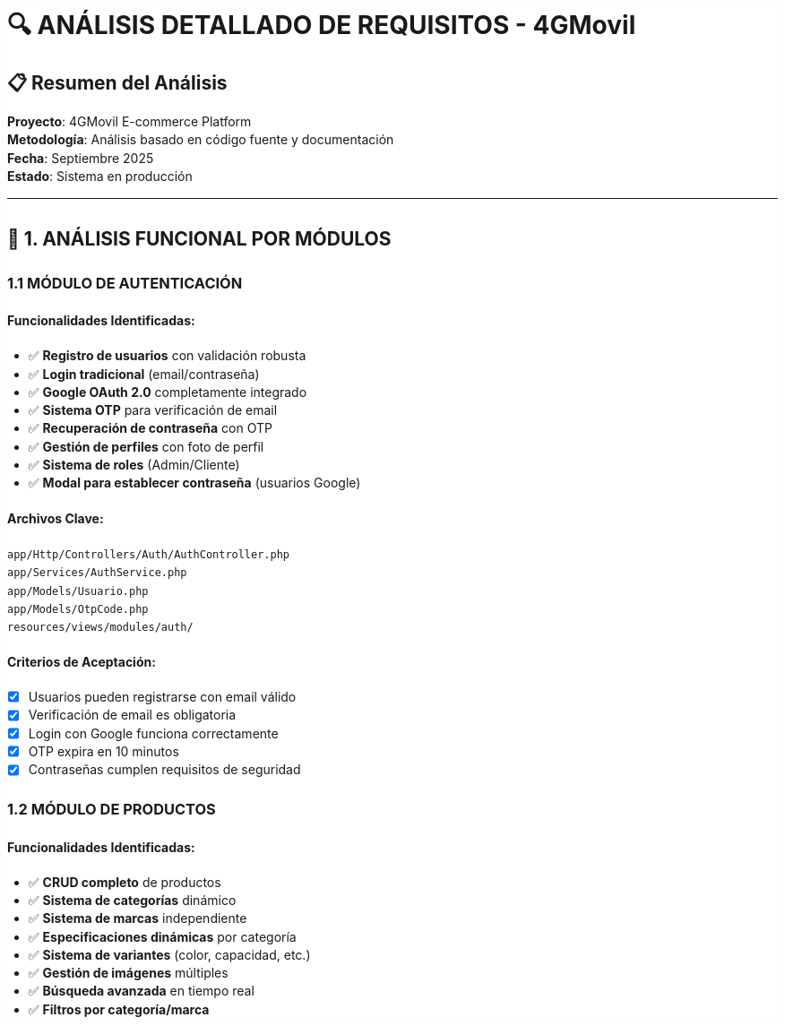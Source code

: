 # 🔍 ANÁLISIS DETALLADO DE REQUISITOS - 4GMovil

## 📋 Resumen del Análisis

**Proyecto**: 4GMovil E-commerce Platform  
**Metodología**: Análisis basado en código fuente y documentación  
**Fecha**: Septiembre 2025  
**Estado**: Sistema en producción  

---

## 🎯 1. ANÁLISIS FUNCIONAL POR MÓDULOS

### 1.1 MÓDULO DE AUTENTICACIÓN

#### Funcionalidades Identificadas:
- ✅ **Registro de usuarios** con validación robusta
- ✅ **Login tradicional** (email/contraseña)
- ✅ **Google OAuth 2.0** completamente integrado
- ✅ **Sistema OTP** para verificación de email
- ✅ **Recuperación de contraseña** con OTP
- ✅ **Gestión de perfiles** con foto de perfil
- ✅ **Sistema de roles** (Admin/Cliente)
- ✅ **Modal para establecer contraseña** (usuarios Google)

#### Archivos Clave:
```
app/Http/Controllers/Auth/AuthController.php
app/Services/AuthService.php
app/Models/Usuario.php
app/Models/OtpCode.php
resources/views/modules/auth/
```

#### Criterios de Aceptación:
- [x] Usuarios pueden registrarse con email válido
- [x] Verificación de email es obligatoria
- [x] Login con Google funciona correctamente
- [x] OTP expira en 10 minutos
- [x] Contraseñas cumplen requisitos de seguridad

### 1.2 MÓDULO DE PRODUCTOS

#### Funcionalidades Identificadas:
- ✅ **CRUD completo** de productos
- ✅ **Sistema de categorías** dinámico
- ✅ **Sistema de marcas** independiente
- ✅ **Especificaciones dinámicas** por categoría
- ✅ **Sistema de variantes** (color, capacidad, etc.)
- ✅ **Gestión de imágenes** múltiples
- ✅ **Búsqueda avanzada** en tiempo real
- ✅ **Filtros por categoría/marca**
